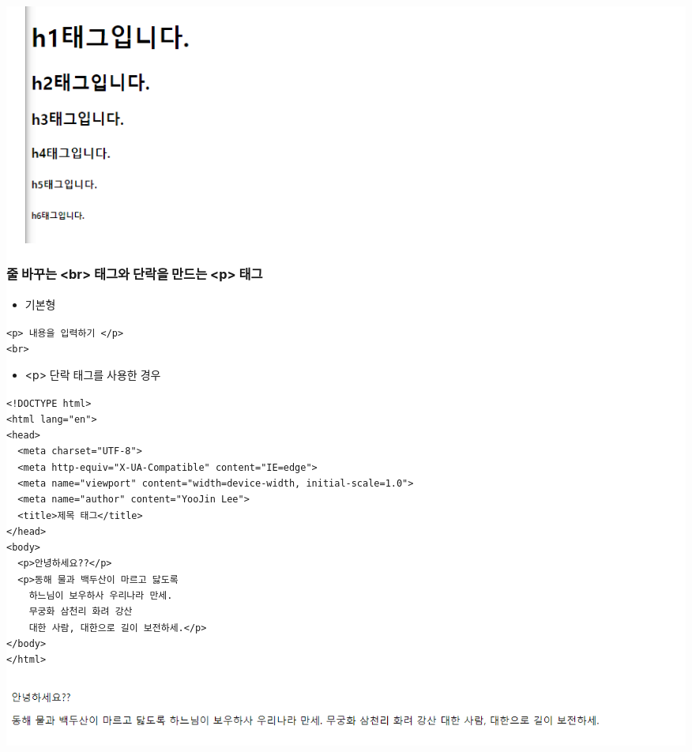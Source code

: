 <img src="/assets/img/blog/web/html/post5/h_tags.PNG" width="300px" height="300px">


### 줄 바꾸는 \<br> 태그와 단락을 만드는 \<p> 태그

- 기본형

~~~
<p> 내용을 입력하기 </p>
<br>
~~~

- \<p> 단락 태그를 사용한 경우

~~~
<!DOCTYPE html>
<html lang="en">
<head>
  <meta charset="UTF-8">
  <meta http-equiv="X-UA-Compatible" content="IE=edge">
  <meta name="viewport" content="width=device-width, initial-scale=1.0">
  <meta name="author" content="YooJin Lee">
  <title>제목 태그</title>
</head>
<body>
  <p>안녕하세요??</p>
  <p>동해 물과 백두산이 마르고 닳도록
    하느님이 보우하사 우리나라 만세.
    무궁화 삼천리 화려 강산
    대한 사람, 대한으로 길이 보전하세.</p>
</body>
</html>
~~~

<img src="/assets/img/blog/web/html/post5/2.PNG" width="800px" height="80px">
